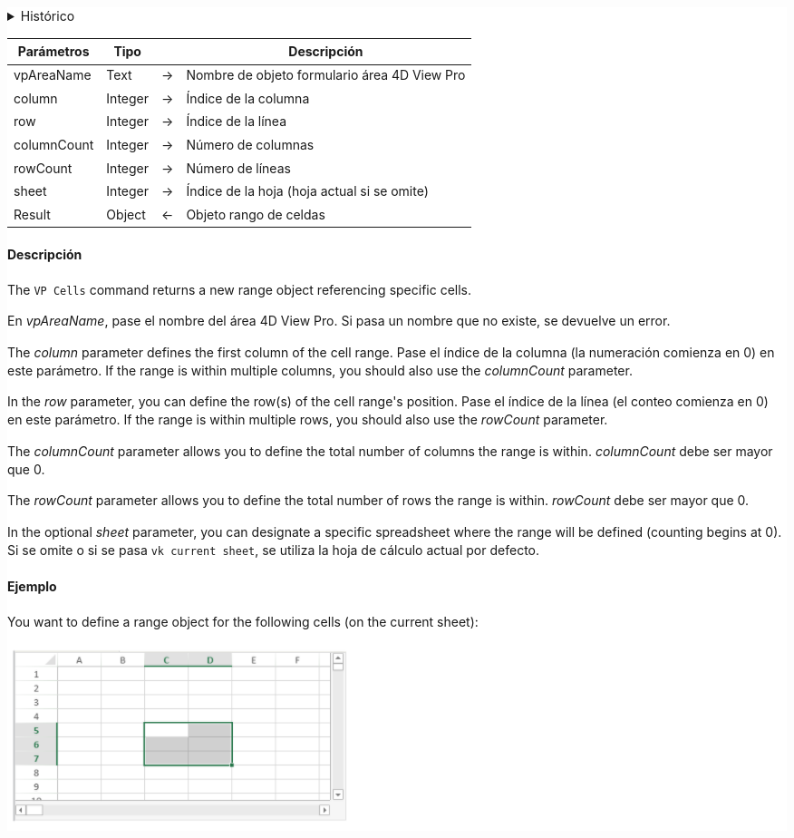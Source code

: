 <details><summary>Histórico</summary></details>



| Parámetros  | Tipo    |    | Descripción                                       |
| ----------- | ------- | -- | ------------------------------------------------- |
| vpAreaName  | Text    | -> | Nombre de objeto formulario área 4D View Pro      |
| column      | Integer | -> | Índice de la columna                              |
| row         | Integer | -> | Índice de la línea                                |
| columnCount | Integer | -> | Número de columnas                                |
| rowCount    | Integer | -> | Número de líneas                                  |
| sheet       | Integer | -> | Índice de la hoja (hoja actual si se omite)       |
| Result      | Object  | <- | Objeto rango de celdas| |

#### Descripción

The `VP Cells` command returns a new range object referencing specific cells.

En *vpAreaName*, pase el nombre del área 4D View Pro. Si pasa un nombre que no existe, se devuelve un error.

The *column* parameter defines the first column of the cell range. Pase el índice de la columna (la numeración comienza en 0) en este parámetro. If the range is within multiple columns, you should also use the *columnCount* parameter.

In the *row* parameter, you can define the row(s) of the cell range's position. Pase el índice de la línea (el conteo comienza en 0) en este parámetro. If the range is within multiple rows, you should also use the *rowCount* parameter.

The *columnCount* parameter allows you to define the total number of columns the range is within. *columnCount* debe ser mayor que 0.

The *rowCount* parameter allows you to define the total number of rows the range is within. *rowCount* debe ser mayor que 0.

In the optional *sheet* parameter, you can designate a specific spreadsheet where the range will be defined (counting begins at 0). Si se omite o si se pasa `vk current sheet`, se utiliza la hoja de cálculo actual por defecto.

#### Ejemplo

You want to define a range object for the following cells (on the current sheet):

![](../assets/en/ViewPro/vp-cells.png)
